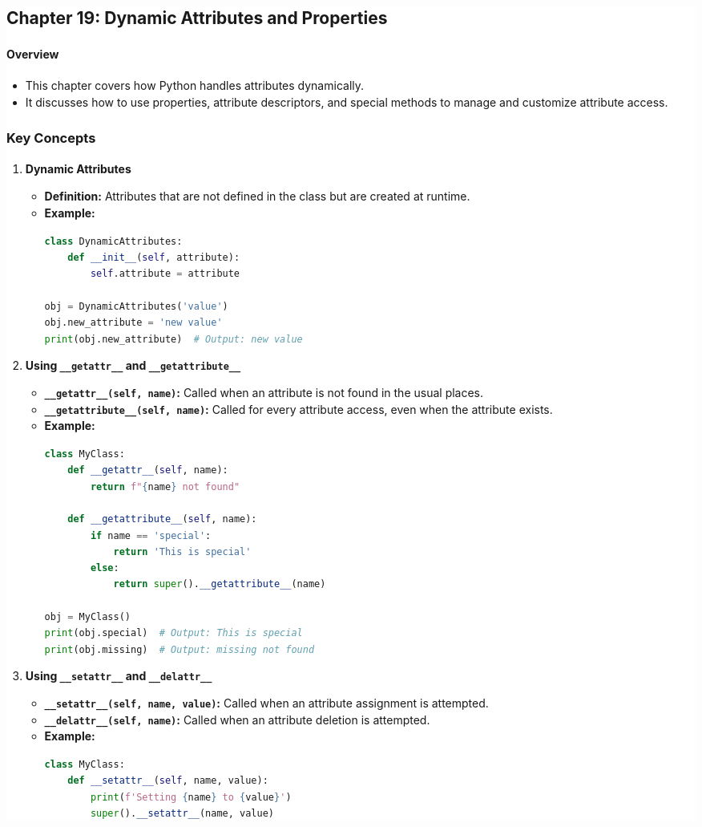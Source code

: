 ## Chapter 19: Dynamic Attributes and Properties

#### Overview
- This chapter covers how Python handles attributes dynamically.
- It discusses how to use properties, attribute descriptors, and special methods to manage and customize attribute access.

### Key Concepts

1. **Dynamic Attributes**
   - **Definition:** Attributes that are not defined in the class but are created at runtime.
   - **Example:**
     ```python
     class DynamicAttributes:
         def __init__(self, attribute):
             self.attribute = attribute

     obj = DynamicAttributes('value')
     obj.new_attribute = 'new value'
     print(obj.new_attribute)  # Output: new value
     ```

2. **Using `__getattr__` and `__getattribute__`**
   - **`__getattr__(self, name)`:** Called when an attribute is not found in the usual places.
   - **`__getattribute__(self, name)`:** Called for every attribute access, even when the attribute exists.
   - **Example:**
     ```python
     class MyClass:
         def __getattr__(self, name):
             return f"{name} not found"

         def __getattribute__(self, name):
             if name == 'special':
                 return 'This is special'
             else:
                 return super().__getattribute__(name)

     obj = MyClass()
     print(obj.special)  # Output: This is special
     print(obj.missing)  # Output: missing not found
     ```

3. **Using `__setattr__` and `__delattr__`**
   - **`__setattr__(self, name, value)`:** Called when an attribute assignment is attempted.
   - **`__delattr__(self, name)`:** Called when an attribute deletion is attempted.
   - **Example:**
     ```python
     class MyClass:
         def __setattr__(self, name, value):
             print(f'Setting {name} to {value}')
             super().__setattr__(name, value)
